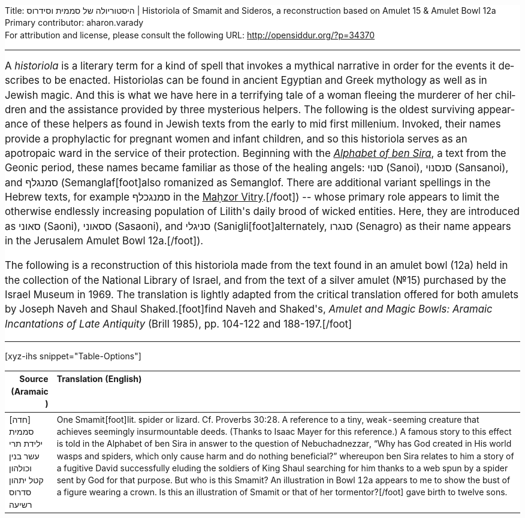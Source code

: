 <html>
<head></head>
<body>
Title: היסטוריולה של סממית וסידרוס | Historiola of Smamit and Sideros, a reconstruction based on Amulet 15 & Amulet Bowl 12a<br />
Primary contributor: aharon.varady<br />
For attribution and license, please consult the following URL: <a href="http://opensiddur.org/?p=34370">http://opensiddur.org/?p=34370</a>
<p />
<hr />

<div class="english" lang="en" style="font-size: 1.2em;">
A <em>historiola</em> is a literary term for a kind of spell that invokes a mythical narrative in order for the events it describes to be enacted. Historiolas can be found in ancient Egyptian and Greek mythology as well as in Jewish magic. And this is what we have here in a terrifying tale of a woman fleeing the murderer of her children and the assistance provided by three mysterious helpers. The following is the oldest surviving appearance of these helpers as found in Jewish texts from the early to mid first millenium. Invoked, their names provide a prophylactic for pregnant women and infant children, and so this historiola serves as an apotropaic ward in the service of their protection. Beginning with the <em><a href="/?p=34415">Alphabet of ben Sira</a></em>, a text from the Geonic period, these names became familiar as those of the healing angels: <span class="hebrew" lang="he">סנוי</span> (Sanoi), <span class="hebrew" lang="he">סנסנוי</span> (Sansanoi), and <span class="hebrew" lang="he">סמנגלף</span> (Semanglaf[foot]also romanized as Semanglof. There are additional variant spellings in the Hebrew texts, for example <span class="hebrew" lang="he">סמנגכלף</span> in the <a href="/?p=31460">Maḥzor Vitry</a>.[/foot]) -- whose primary role appears to limit the otherwise endlessly increasing population of Lilith's daily brood of wicked entities. Here, they are introduced as <span class="hebrew" lang="he">סאוני</span> (Saoni), <span class="hebrew" lang="he">ססאוני</span> (Sasaoni), and <span class="hebrew" lang="he">סניגלי</span> (Sanigli[foot]alternately, <span class="hebrew" lang="he">סנגרו</span> (Senagro) as their name appears in the Jerusalem Amulet Bowl 12a.[/foot]). 

The following is a reconstruction of this historiola made from the text found in an amulet bowl (12a) held in the collection of the National Library of Israel, and from the text of a silver amulet (№15) purchased by the Israel Museum in 1969. The translation is lightly adapted from the critical translation offered for both amulets by Joseph Naveh and Shaul Shaked.[foot]find Naveh and Shaked's, <em>Amulet and Magic Bowls: Aramaic Incantations of Late Antiquity</em> (Brill 1985), pp. 104-122 and 188-197.[/foot]
</div>

<hr />

[xyz-ihs snippet="Table-Options"]<table style="margin-left: auto; margin-right: auto;" class="draggable">
<thead><tr><th id="x" style="text-align: right;">Source (Aramaic)</th><th style="text-align: left;">Translation (English)</th></tr></thead>
<tbody>
<tr><td style="vertical-align:top;">
<div class="liturgy" lang="he">
[חדה] סממית ילידת תרי עשר בנין 
וכולהון קטל יתהון סדרוס רשיעה
</span></div></td>
 
<td style="vertical-align:top;">
<div class="english" lang="en">
One Smamit[foot]lit. spider or lizard. Cf. Proverbs 30:28. A reference to a tiny, weak-seeming creature that achieves seemingly insurmountable deeds. (Thanks to Isaac Mayer for this reference.) A famous story to this effect is told in the Alphabet of ben Sira in answer to the question of Nebuchadnezzar, “Why has God created in His world wasps and spiders, which only cause harm and do nothing beneficial?” whereupon ben Sira relates to him a story of a fugitive David successfully eluding the soldiers of King Shaul searching for him thanks to a web spun by a spider sent by God for that purpose. But who is this Smamit? An illustration in Bowl 12a appears to me to show the bust of a figure wearing a crown. Is this an illustration of Smamit or that of her tormentor?[/foot] gave birth to twelve sons. 